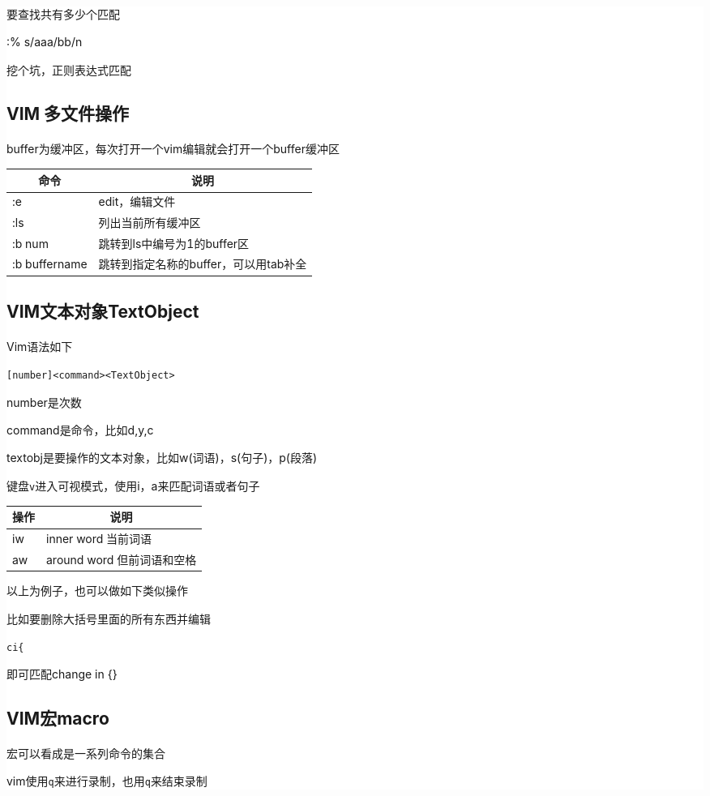 要查找共有多少个匹配

:% s/aaa/bb/n

挖个坑，正则表达式匹配

## VIM 多文件操作

buffer为缓冲区，每次打开一个vim编辑就会打开一个buffer缓冲区

| 命令          | 说明                                  |
| ------------- | ------------------------------------- |
| :e            | edit，编辑文件                        |
| :ls           | 列出当前所有缓冲区                    |
| :b num        | 跳转到ls中编号为1的buffer区           |
| :b buffername | 跳转到指定名称的buffer，可以用tab补全 |
## VIM文本对象TextObject

Vim语法如下

```
[number]<command><TextObject>
```

number是次数

command是命令，比如d,y,c

textobj是要操作的文本对象，比如w(词语)，s(句子)，p(段落)



键盘`v`进入可视模式，使用i，a来匹配词语或者句子

| 操作 | 说明                       |
| ---- | -------------------------- |
| iw   | inner word 当前词语        |
| aw   | around word 但前词语和空格 |

以上为例子，也可以做如下类似操作

比如要删除大括号里面的所有东西并编辑

```
ci{
```

即可匹配change in {}

## VIM宏macro

宏可以看成是一系列命令的集合

vim使用`q`来进行录制，也用`q`来结束录制
